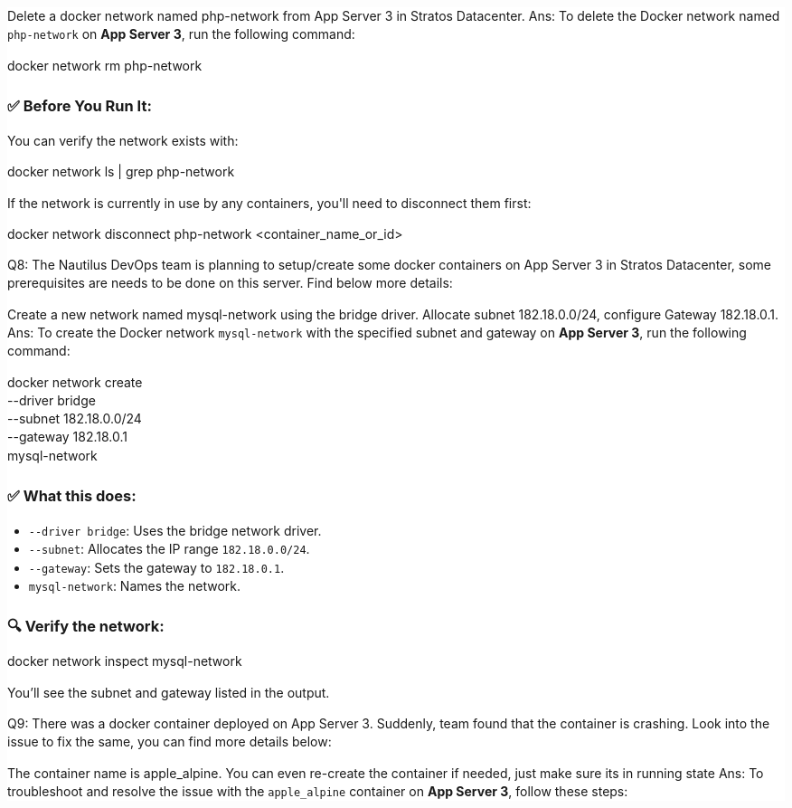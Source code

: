 
Delete a docker network named php-network from App Server 3 in Stratos Datacenter.
Ans:
To delete the Docker network named `php-network` on **App Server 3**, run the following command:


docker network rm php-network


### ✅ Before You Run It:
You can verify the network exists with:

docker network ls | grep php-network


If the network is currently in use by any containers, you'll need to disconnect them first:

docker network disconnect php-network <container_name_or_id>


Q8:
The Nautilus DevOps team is planning to setup/create some docker containers on App Server 3 in Stratos Datacenter, some prerequisites are needs to be done on this server. Find below more details:

Create a new network named mysql-network using the bridge driver. Allocate subnet 182.18.0.0/24, configure Gateway 182.18.0.1.
Ans:
To create the Docker network `mysql-network` with the specified subnet and gateway on **App Server 3**, run the following command:

docker network create \
  --driver bridge \
  --subnet 182.18.0.0/24 \
  --gateway 182.18.0.1 \
  mysql-network

### ✅ What this does:
- `--driver bridge`: Uses the bridge network driver.
- `--subnet`: Allocates the IP range `182.18.0.0/24`.
- `--gateway`: Sets the gateway to `182.18.0.1`.
- `mysql-network`: Names the network.

### 🔍 Verify the network:

docker network inspect mysql-network

You’ll see the subnet and gateway listed in the output.

Q9:
There was a docker container deployed on App Server 3. Suddenly, team found that the container is crashing. Look into the issue to fix the same, you can find more details below:


The container name is apple_alpine. You can even re-create the container if needed, just make sure its in running state
Ans:
To troubleshoot and resolve the issue with the `apple_alpine` container on **App Server 3**, follow these steps:
